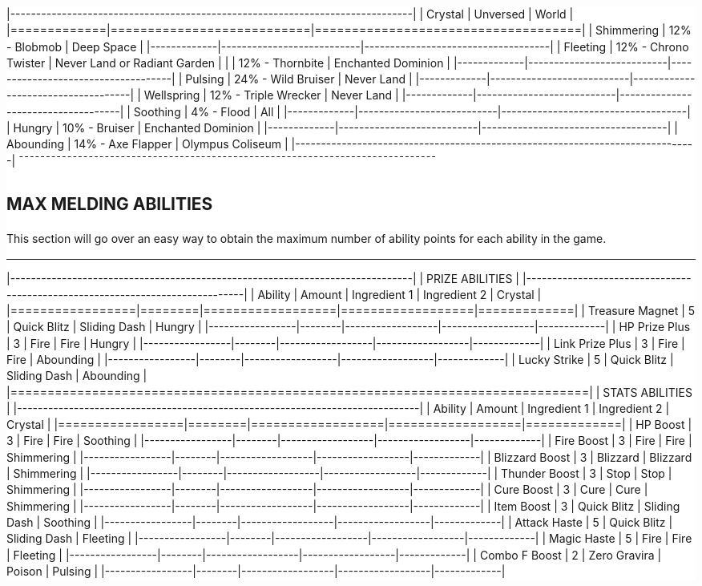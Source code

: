 |------------------------------------------------------------------------------|
|   Crystal   |         Unversed          |               World                |
|=============|===========================|====================================|
| Shimmering  | 12% - Blobmob             | Deep Space                         |
|-------------|---------------------------|------------------------------------|
| Fleeting    | 12% - Chrono Twister      | Never Land or Radiant Garden       |
|             | 12% - Thornbite           | Enchanted Dominion                 |
|-------------|---------------------------|------------------------------------|
| Pulsing     | 24% - Wild Bruiser        | Never Land                         |
|-------------|---------------------------|------------------------------------|
| Wellspring  | 12% - Triple Wrecker      | Never Land                         |
|-------------|---------------------------|------------------------------------|
| Soothing    | 4%  - Flood               | All                                |
|-------------|---------------------------|------------------------------------|
| Hungry      | 10% - Bruiser             | Enchanted Dominion                 |
|-------------|---------------------------|------------------------------------|
| Abounding   | 14% - Axe Flapper         | Olympus Coliseum                   |
|------------------------------------------------------------------------------|
¯¯¯¯¯¯¯¯¯¯¯¯¯¯¯¯¯¯¯¯¯¯¯¯¯¯¯¯¯¯¯¯¯¯¯¯¯¯¯¯¯¯¯¯¯¯¯¯¯¯¯¯¯¯¯¯¯¯¯¯¯¯¯¯¯¯¯¯¯¯¯¯¯¯¯¯¯¯

## MAX MELDING ABILITIES ##

This section will go over an easy way to obtain the maximum number of ability
points for each ability in the game.

______________________________________________________________________________
|------------------------------------------------------------------------------|
|                               PRIZE ABILITIES                                |
|------------------------------------------------------------------------------|
|     Ability     | Amount |   Ingredient 1   |   Ingredient 2   |   Crystal   |
|=================|========|==================|==================|=============|
| Treasure Magnet |    5   | Quick Blitz      | Sliding Dash     | Hungry      |
|-----------------|--------|------------------|------------------|-------------|
| HP Prize Plus   |    3   | Fire             | Fire             | Hungry      |
|-----------------|--------|------------------|------------------|-------------|
| Link Prize Plus |    3   | Fire             | Fire             | Abounding   |
|-----------------|--------|------------------|------------------|-------------|
| Lucky Strike    |    5   | Quick Blitz      | Sliding Dash     | Abounding   |
|==============================================================================|
|                               STATS ABILITIES                                |
|------------------------------------------------------------------------------|
|     Ability     | Amount |   Ingredient 1   |   Ingredient 2   |   Crystal   |
|=================|========|==================|==================|=============|
| HP Boost        |    3   | Fire             | Fire             | Soothing    |
|-----------------|--------|------------------|------------------|-------------|
| Fire Boost      |    3   | Fire             | Fire             | Shimmering  |
|-----------------|--------|------------------|------------------|-------------|
| Blizzard Boost  |    3   | Blizzard         | Blizzard         | Shimmering  |
|-----------------|--------|------------------|------------------|-------------|
| Thunder Boost   |    3   | Stop             | Stop             | Shimmering  |
|-----------------|--------|------------------|------------------|-------------|
| Cure Boost      |    3   | Cure             | Cure             | Shimmering  |
|-----------------|--------|------------------|------------------|-------------|
| Item Boost      |    3   | Quick Blitz      | Sliding Dash     | Soothing    |
|-----------------|--------|------------------|------------------|-------------|
| Attack Haste    |    5   | Quick Blitz      | Sliding Dash     | Fleeting    |
|-----------------|--------|------------------|------------------|-------------|
| Magic Haste     |    5   | Fire             | Fire             | Fleeting    |
|-----------------|--------|------------------|------------------|-------------|
| Combo F Boost   |    2   | Zero Gravira     | Poison           | Pulsing     |
|-----------------|--------|------------------|------------------|-------------|